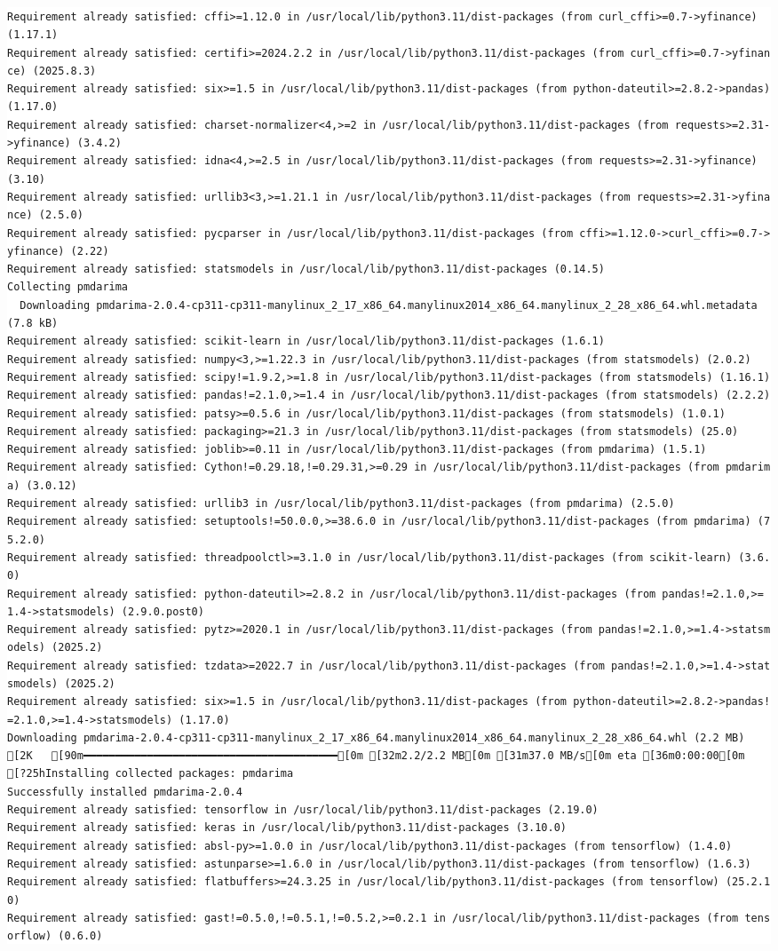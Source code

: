     Requirement already satisfied: cffi>=1.12.0 in /usr/local/lib/python3.11/dist-packages (from curl_cffi>=0.7->yfinance) (1.17.1)
    Requirement already satisfied: certifi>=2024.2.2 in /usr/local/lib/python3.11/dist-packages (from curl_cffi>=0.7->yfinance) (2025.8.3)
    Requirement already satisfied: six>=1.5 in /usr/local/lib/python3.11/dist-packages (from python-dateutil>=2.8.2->pandas) (1.17.0)
    Requirement already satisfied: charset-normalizer<4,>=2 in /usr/local/lib/python3.11/dist-packages (from requests>=2.31->yfinance) (3.4.2)
    Requirement already satisfied: idna<4,>=2.5 in /usr/local/lib/python3.11/dist-packages (from requests>=2.31->yfinance) (3.10)
    Requirement already satisfied: urllib3<3,>=1.21.1 in /usr/local/lib/python3.11/dist-packages (from requests>=2.31->yfinance) (2.5.0)
    Requirement already satisfied: pycparser in /usr/local/lib/python3.11/dist-packages (from cffi>=1.12.0->curl_cffi>=0.7->yfinance) (2.22)
    Requirement already satisfied: statsmodels in /usr/local/lib/python3.11/dist-packages (0.14.5)
    Collecting pmdarima
      Downloading pmdarima-2.0.4-cp311-cp311-manylinux_2_17_x86_64.manylinux2014_x86_64.manylinux_2_28_x86_64.whl.metadata (7.8 kB)
    Requirement already satisfied: scikit-learn in /usr/local/lib/python3.11/dist-packages (1.6.1)
    Requirement already satisfied: numpy<3,>=1.22.3 in /usr/local/lib/python3.11/dist-packages (from statsmodels) (2.0.2)
    Requirement already satisfied: scipy!=1.9.2,>=1.8 in /usr/local/lib/python3.11/dist-packages (from statsmodels) (1.16.1)
    Requirement already satisfied: pandas!=2.1.0,>=1.4 in /usr/local/lib/python3.11/dist-packages (from statsmodels) (2.2.2)
    Requirement already satisfied: patsy>=0.5.6 in /usr/local/lib/python3.11/dist-packages (from statsmodels) (1.0.1)
    Requirement already satisfied: packaging>=21.3 in /usr/local/lib/python3.11/dist-packages (from statsmodels) (25.0)
    Requirement already satisfied: joblib>=0.11 in /usr/local/lib/python3.11/dist-packages (from pmdarima) (1.5.1)
    Requirement already satisfied: Cython!=0.29.18,!=0.29.31,>=0.29 in /usr/local/lib/python3.11/dist-packages (from pmdarima) (3.0.12)
    Requirement already satisfied: urllib3 in /usr/local/lib/python3.11/dist-packages (from pmdarima) (2.5.0)
    Requirement already satisfied: setuptools!=50.0.0,>=38.6.0 in /usr/local/lib/python3.11/dist-packages (from pmdarima) (75.2.0)
    Requirement already satisfied: threadpoolctl>=3.1.0 in /usr/local/lib/python3.11/dist-packages (from scikit-learn) (3.6.0)
    Requirement already satisfied: python-dateutil>=2.8.2 in /usr/local/lib/python3.11/dist-packages (from pandas!=2.1.0,>=1.4->statsmodels) (2.9.0.post0)
    Requirement already satisfied: pytz>=2020.1 in /usr/local/lib/python3.11/dist-packages (from pandas!=2.1.0,>=1.4->statsmodels) (2025.2)
    Requirement already satisfied: tzdata>=2022.7 in /usr/local/lib/python3.11/dist-packages (from pandas!=2.1.0,>=1.4->statsmodels) (2025.2)
    Requirement already satisfied: six>=1.5 in /usr/local/lib/python3.11/dist-packages (from python-dateutil>=2.8.2->pandas!=2.1.0,>=1.4->statsmodels) (1.17.0)
    Downloading pmdarima-2.0.4-cp311-cp311-manylinux_2_17_x86_64.manylinux2014_x86_64.manylinux_2_28_x86_64.whl (2.2 MB)
    [2K   [90m━━━━━━━━━━━━━━━━━━━━━━━━━━━━━━━━━━━━━━━━[0m [32m2.2/2.2 MB[0m [31m37.0 MB/s[0m eta [36m0:00:00[0m
    [?25hInstalling collected packages: pmdarima
    Successfully installed pmdarima-2.0.4
    Requirement already satisfied: tensorflow in /usr/local/lib/python3.11/dist-packages (2.19.0)
    Requirement already satisfied: keras in /usr/local/lib/python3.11/dist-packages (3.10.0)
    Requirement already satisfied: absl-py>=1.0.0 in /usr/local/lib/python3.11/dist-packages (from tensorflow) (1.4.0)
    Requirement already satisfied: astunparse>=1.6.0 in /usr/local/lib/python3.11/dist-packages (from tensorflow) (1.6.3)
    Requirement already satisfied: flatbuffers>=24.3.25 in /usr/local/lib/python3.11/dist-packages (from tensorflow) (25.2.10)
    Requirement already satisfied: gast!=0.5.0,!=0.5.1,!=0.5.2,>=0.2.1 in /usr/local/lib/python3.11/dist-packages (from tensorflow) (0.6.0)